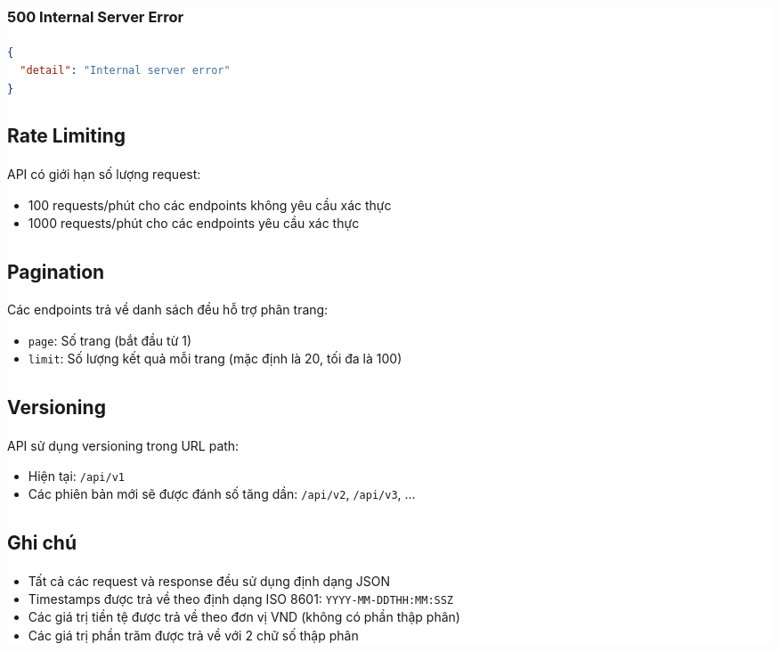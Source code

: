 ### 500 Internal Server Error
```json
{
  "detail": "Internal server error"
}
```

## Rate Limiting
API có giới hạn số lượng request:
- 100 requests/phút cho các endpoints không yêu cầu xác thực
- 1000 requests/phút cho các endpoints yêu cầu xác thực

## Pagination
Các endpoints trả về danh sách đều hỗ trợ phân trang:
- `page`: Số trang (bắt đầu từ 1)
- `limit`: Số lượng kết quả mỗi trang (mặc định là 20, tối đa là 100)

## Versioning
API sử dụng versioning trong URL path:
- Hiện tại: `/api/v1`
- Các phiên bản mới sẽ được đánh số tăng dần: `/api/v2`, `/api/v3`, ...

## Ghi chú
- Tất cả các request và response đều sử dụng định dạng JSON
- Timestamps được trả về theo định dạng ISO 8601: `YYYY-MM-DDTHH:MM:SSZ`
- Các giá trị tiền tệ được trả về theo đơn vị VND (không có phần thập phân)
- Các giá trị phần trăm được trả về với 2 chữ số thập phân 